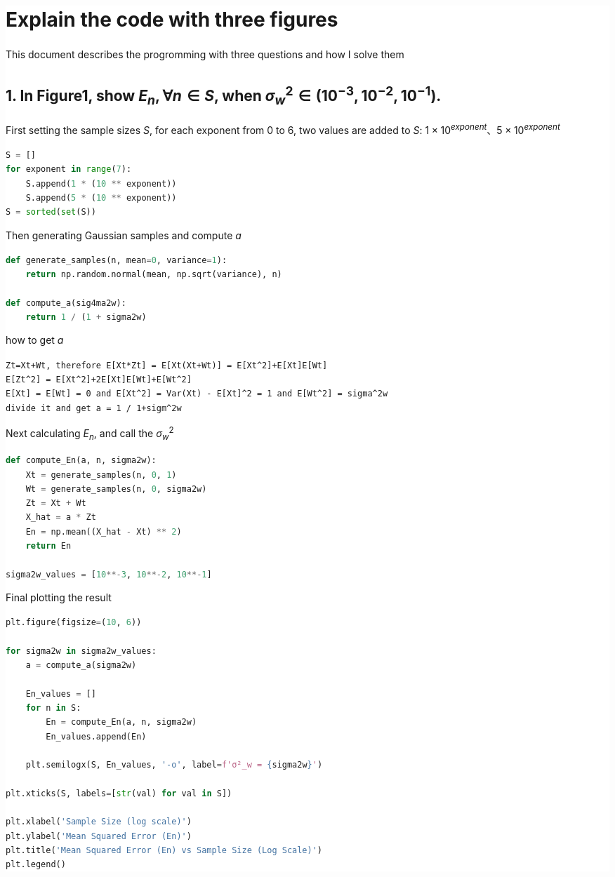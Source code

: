 # Explain the code with three figures

This document describes the progromming with three questions and how I solve them

## 1. In Figure1, show $E_{n}, \forall n \in S$, when $\sigma^{2}_{w}∈ (10^{-3}, 10^{-2}, 10^{-1}).$

First setting the sample sizes $S$, for each exponent from 0 to 6, two values are added to $S$: $1\times10^{exponent} 、
5\times10^{exponent}$
```python
S = []
for exponent in range(7):
    S.append(1 * (10 ** exponent))
    S.append(5 * (10 ** exponent))
S = sorted(set(S))
```
Then generating Gaussian samples and compute $a$
```python
def generate_samples(n, mean=0, variance=1):
    return np.random.normal(mean, np.sqrt(variance), n)

def compute_a(sig4ma2w):
    return 1 / (1 + sigma2w)
```
how to get $a$
```
Zt=Xt+Wt, therefore E[Xt*Zt] = E[Xt(Xt+Wt)] = E[Xt^2]+E[Xt]E[Wt]
E[Zt^2] = E[Xt^2]+2E[Xt]E[Wt]+E[Wt^2]
E[Xt] = E[Wt] = 0 and E[Xt^2] = Var(Xt) - E[Xt]^2 = 1 and E[Wt^2] = sigma^2w
divide it and get a = 1 / 1+sigm^2w
```
Next calculating $E_{n}$, and call the $\sigma^{2}_{w}$
```python
def compute_En(a, n, sigma2w):
    Xt = generate_samples(n, 0, 1)
    Wt = generate_samples(n, 0, sigma2w) 
    Zt = Xt + Wt
    X_hat = a * Zt
    En = np.mean((X_hat - Xt) ** 2)
    return En

sigma2w_values = [10**-3, 10**-2, 10**-1]
```
Final plotting the result
```python
plt.figure(figsize=(10, 6))

for sigma2w in sigma2w_values:
    a = compute_a(sigma2w)
    
    En_values = []
    for n in S:
        En = compute_En(a, n, sigma2w)
        En_values.append(En)
    
    plt.semilogx(S, En_values, '-o', label=f'σ²_w = {sigma2w}')
    
plt.xticks(S, labels=[str(val) for val in S])

plt.xlabel('Sample Size (log scale)')
plt.ylabel('Mean Squared Error (En)')
plt.title('Mean Squared Error (En) vs Sample Size (Log Scale)')
plt.legend()
```